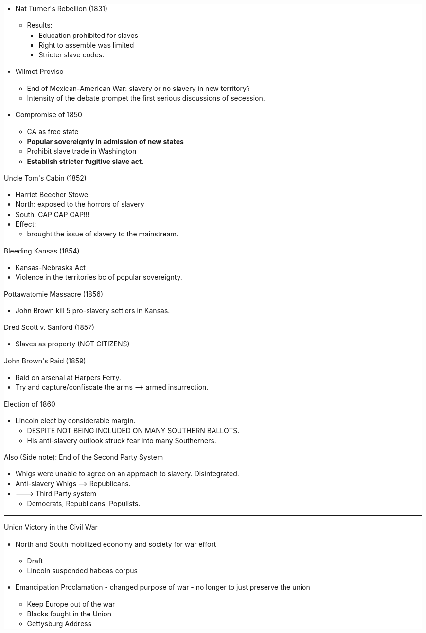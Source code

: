 - Nat Turner's Rebellion (1831)
	- Results:
		- Education prohibited for slaves
		- Right to assemble was limited
		- Stricter slave codes.

- Wilmot Proviso
	- End of Mexican-American War: slavery or no slavery in new territory?
	- Intensity of the debate prompet the first serious discussions of secession.

- Compromise of 1850
	- CA as free state
	- **Popular sovereignty in admission of new states**
	- Prohibit slave trade in Washington
	- **Establish stricter fugitive slave act.** 

Uncle Tom's Cabin (1852)
- Harriet Beecher Stowe
- North: exposed to the horrors of slavery
- South: CAP CAP CAP!!!
- Effect:
	- brought the issue of slavery to the mainstream.

Bleeding Kansas (1854)
- Kansas-Nebraska Act
- Violence in the territories bc of popular sovereignty.

Pottawatomie Massacre (1856)
- John Brown kill 5 pro-slavery settlers in Kansas.

Dred Scott v. Sanford (1857)
- Slaves as property (NOT CITIZENS)

John Brown's Raid (1859)
- Raid on arsenal at Harpers Ferry.
- Try and capture/confiscate the arms --> armed insurrection.

Election of 1860
- Lincoln elect by considerable margin.
	- DESPITE NOT BEING INCLUDED ON MANY SOUTHERN BALLOTS.
	- His anti-slavery outlook struck fear into many Southerners.

Also (Side note): End of the Second Party System
- Whigs were unable to agree on an approach to slavery. Disintegrated. 
- Anti-slavery Whigs --> Republicans.
- ---> Third Party system
	- Democrats, Republicans, Populists.

---
Union Victory in the Civil War
- North and South mobilized economy and society for war effort
	- Draft
	- Lincoln suspended habeas corpus

- Emancipation Proclamation - changed purpose of war - no longer to just preserve the union
	- Keep Europe out of the war
	- Blacks fought in the Union
	- Gettysburg Address
